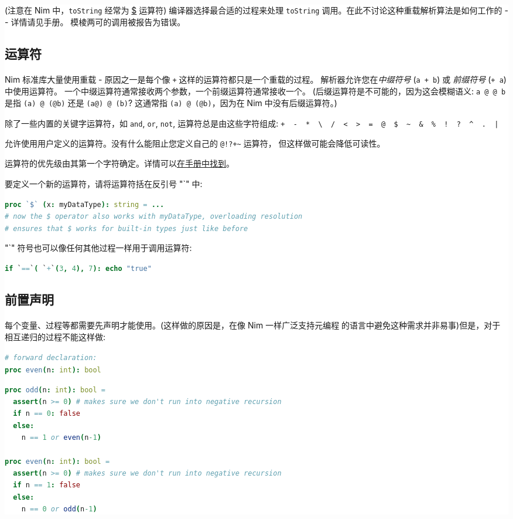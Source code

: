 (注意在 Nim 中，`toString` 经常为 [$](dollars.html) 运算符)
编译器选择最合适的过程来处理 `toString` 调用。在此不讨论这种重载解析算法是如何工作的 -- 详情请见手册。
模棱两可的调用被报告为错误。


运算符
------------

Nim 标准库大量使用重载 - 原因之一是每个像 `+` 这样的运算符都只是一个重载的过程。
解析器允许您在*中缀符号* (`a + b`) 或 *前缀符号* (`+ a`) 中使用运算符。
一个中缀运算符通常接收两个参数，一个前缀运算符通常接收一个。
(后缀运算符是不可能的，因为这会模糊语义: `a @ @ b` 是指 `(a) @ (@b)`
还是 `(a@) @ (b)`? 这通常指 `(a) @ (@b)`，因为在 Nim 中没有后缀运算符。)

除了一些内置的关键字运算符，如 `and`, `or`, `not`,
运算符总是由这些字符组成:
`+  -  *  \  /  <  >  =  @  $  ~  &  %  !  ?  ^  .  |`

允许使用用户定义的运算符。没有什么能阻止您定义自己的 `@!?+~` 运算符，
但这样做可能会降低可读性。

运算符的优先级由其第一个字符确定。详情可以[在手册中找到](manual.html#syntax-precedence)。

要定义一个新的运算符，请将运算符括在反引号 "`" 中:

  ```nim
  proc `$` (x: myDataType): string = ...
  # now the $ operator also works with myDataType, overloading resolution
  # ensures that $ works for built-in types just like before
  ```

"`" 符号也可以像任何其他过程一样用于调用运算符:

  ```nim  test = "nim c $1"
  if `==`( `+`(3, 4), 7): echo "true"
  ```


前置声明
--------------------

每个变量、过程等都需要先声明才能使用。(这样做的原因是，在像 Nim 一样广泛支持元编程
的语言中避免这种需求并非易事)但是，对于相互递归的过程不能这样做:

  ```nim
  # forward declaration:
  proc even(n: int): bool
  ```

  ```nim
  proc odd(n: int): bool =
    assert(n >= 0) # makes sure we don't run into negative recursion
    if n == 0: false
    else:
      n == 1 or even(n-1)

  proc even(n: int): bool =
    assert(n >= 0) # makes sure we don't run into negative recursion
    if n == 1: false
    else:
      n == 0 or odd(n-1)
  ```
